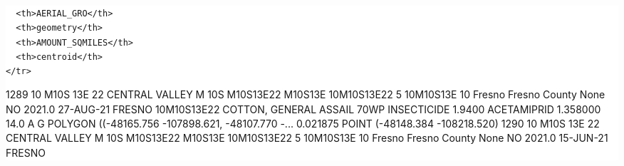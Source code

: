       <th>AERIAL_GRO</th>
      <th>geometry</th>
      <th>AMOUNT_SQMILES</th>
      <th>centroid</th>
    </tr>
  </thead>
  <tbody>
    <tr>
      <th>1289</th>
      <td>10</td>
      <td>M10S</td>
      <td>13E</td>
      <td>22</td>
      <td>CENTRAL VALLEY</td>
      <td>M</td>
      <td>10S</td>
      <td>M10S13E22</td>
      <td>M10S13E</td>
      <td>10M10S13E22</td>
      <td>5</td>
      <td>10M10S13E</td>
      <td>10</td>
      <td>Fresno</td>
      <td>Fresno County</td>
      <td>None</td>
      <td>NO</td>
      <td>2021.0</td>
      <td>27-AUG-21</td>
      <td>FRESNO</td>
      <td>10M10S13E22</td>
      <td>COTTON, GENERAL</td>
      <td>ASSAIL 70WP INSECTICIDE</td>
      <td>1.9400</td>
      <td>ACETAMIPRID</td>
      <td>1.358000</td>
      <td>14.0</td>
      <td>A</td>
      <td>G</td>
      <td>POLYGON ((-48165.756 -107898.621, -48107.770 -...</td>
      <td>0.021875</td>
      <td>POINT (-48148.384 -108218.520)</td>
    </tr>
    <tr>
      <th>1290</th>
      <td>10</td>
      <td>M10S</td>
      <td>13E</td>
      <td>22</td>
      <td>CENTRAL VALLEY</td>
      <td>M</td>
      <td>10S</td>
      <td>M10S13E22</td>
      <td>M10S13E</td>
      <td>10M10S13E22</td>
      <td>5</td>
      <td>10M10S13E</td>
      <td>10</td>
      <td>Fresno</td>
      <td>Fresno County</td>
      <td>None</td>
      <td>NO</td>
      <td>2021.0</td>
      <td>15-JUN-21</td>
      <td>FRESNO</td>